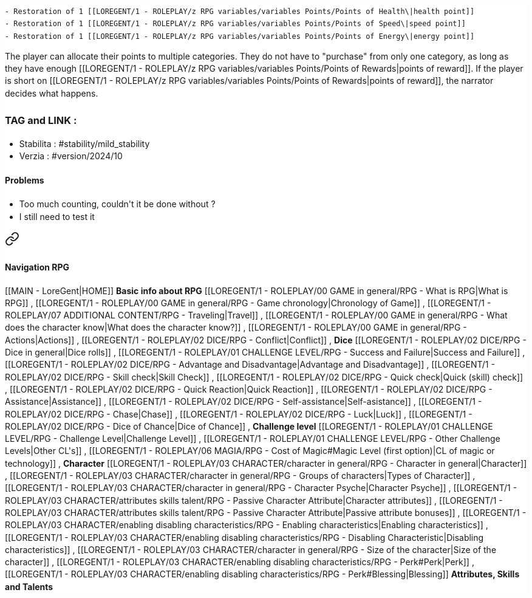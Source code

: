     - Restoration of 1 [[LOREGENT/1 - ROLEPLAY/z RPG variables/variables Points/Points of Health\|health point]]        
    - Restoration of 1 [[LOREGENT/1 - ROLEPLAY/z RPG variables/variables Points/Points of Speed\|speed point]]        
    - Restoration of 1 [[LOREGENT/1 - ROLEPLAY/z RPG variables/variables Points/Points of Energy\|energy point]]

The player can allocate their points to multiple categories. They do not have to "purchase" from only one category, as long as they have enough [[LOREGENT/1 - ROLEPLAY/z RPG variables/variables Points/Points of Rewards\|points of reward]]. If the player is short on [[LOREGENT/1 - ROLEPLAY/z RPG variables/variables Points/Points of Rewards\|points of reward]], the narrator decides what happens.

### TAG and LINK : 
- Stabilita : #stability/mild_stability 
- Verzia : #version/2024/10

#### Problems
- Too much counting, couldn't it be done without ?
- I still need to test it


<div class="transclusion internal-embed is-loaded"><a class="markdown-embed-link" href="/loregent/assets/structure/navigation/nav-rpg/" aria-label="Open link"><svg xmlns="http://www.w3.org/2000/svg" width="24" height="24" viewBox="0 0 24 24" fill="none" stroke="currentColor" stroke-width="2" stroke-linecap="round" stroke-linejoin="round" class="svg-icon lucide-link"><path d="M10 13a5 5 0 0 0 7.54.54l3-3a5 5 0 0 0-7.07-7.07l-1.72 1.71"></path><path d="M14 11a5 5 0 0 0-7.54-.54l-3 3a5 5 0 0 0 7.07 7.07l1.71-1.71"></path></svg></a><div class="markdown-embed">




#### Navigation RPG
[[MAIN - LoreGent\|HOME]]
**Basic info about RPG**
[[LOREGENT/1 - ROLEPLAY/00 GAME in general/RPG - What is RPG\|What is RPG]] , [[LOREGENT/1 - ROLEPLAY/00 GAME in general/RPG - Game chronology\|Chronology of Game]] , [[LOREGENT/1 - ROLEPLAY/07 ADDITIONAL CONTENT/RPG - Traveling\|Travel]] , [[LOREGENT/1 - ROLEPLAY/00 GAME in general/RPG - What does the character know\|What does the character know?]] , [[LOREGENT/1 - ROLEPLAY/00 GAME in general/RPG - Actions\|Actions]] , [[LOREGENT/1 - ROLEPLAY/02 DICE/RPG - Conflict\|Conflict]] ,
**Dice**
[[LOREGENT/1 - ROLEPLAY/02 DICE/RPG - Dice in general\|Dice rolls]] , [[LOREGENT/1 - ROLEPLAY/01 CHALLENGE LEVEL/RPG - Success and Failure\|Success and Failure]] , [[LOREGENT/1 - ROLEPLAY/02 DICE/RPG - Advantage and Disadvantage\|Advantage and Disadvantage]] , [[LOREGENT/1 - ROLEPLAY/02 DICE/RPG - Skill check\|Skill Check]] , [[LOREGENT/1 - ROLEPLAY/02 DICE/RPG - Quick check\|Quick (skill) check]] , [[LOREGENT/1 - ROLEPLAY/02 DICE/RPG - Quick Reaction\|Quick Reaction]] , [[LOREGENT/1 - ROLEPLAY/02 DICE/RPG - Assistance\|Assistance]] , [[LOREGENT/1 - ROLEPLAY/02 DICE/RPG - Self-assistance\|Self-asistance]] , [[LOREGENT/1 - ROLEPLAY/02 DICE/RPG - Chase\|Chase]] , [[LOREGENT/1 - ROLEPLAY/02 DICE/RPG - Luck\|Luck]] , [[LOREGENT/1 - ROLEPLAY/02 DICE/RPG - Dice of Chance\|Dice of Chance]] ,
**Challenge level**
[[LOREGENT/1 - ROLEPLAY/01 CHALLENGE LEVEL/RPG - Challenge Level\|Challenge Level]] , [[LOREGENT/1 - ROLEPLAY/01 CHALLENGE LEVEL/RPG - Other Challenge Levels\|Other CL's]]  , [[LOREGENT/1 - ROLEPLAY/06 MAGIA/RPG - Cost of Magic#Magic Level (first option)\|CL of magic or technology]] , 
**Character**
[[LOREGENT/1 - ROLEPLAY/03 CHARACTER/character in general/RPG - Character in general\|Character]] , [[LOREGENT/1 - ROLEPLAY/03 CHARACTER/character in general/RPG - Groups of characters\|Types of Character]] , [[LOREGENT/1 - ROLEPLAY/03 CHARACTER/character in general/RPG - Character Psyche\|Character Psyche]] , [[LOREGENT/1 - ROLEPLAY/03 CHARACTER/attributes skills talent/RPG - Passive Character Attribute\|Character attributes]] , [[LOREGENT/1 - ROLEPLAY/03 CHARACTER/attributes skills talent/RPG - Passive Character Attribute\|Passive attribute bonuses]] , [[LOREGENT/1 - ROLEPLAY/03 CHARACTER/enabling disabling characteristics/RPG - Enabling characteristics\|Enabling characteristics]] , [[LOREGENT/1 - ROLEPLAY/03 CHARACTER/enabling disabling characteristics/RPG - Disabling Characteristic\|Disabling characteristics]] , [[LOREGENT/1 - ROLEPLAY/03 CHARACTER/character in general/RPG - Size of the character\|Size of the character]] , [[LOREGENT/1 - ROLEPLAY/03 CHARACTER/enabling disabling characteristics/RPG - Perk#Perk\|Perk]] , [[LOREGENT/1 - ROLEPLAY/03 CHARACTER/enabling disabling characteristics/RPG - Perk#Blessing\|Blessing]]
**Attributes, Skills and Talents**
